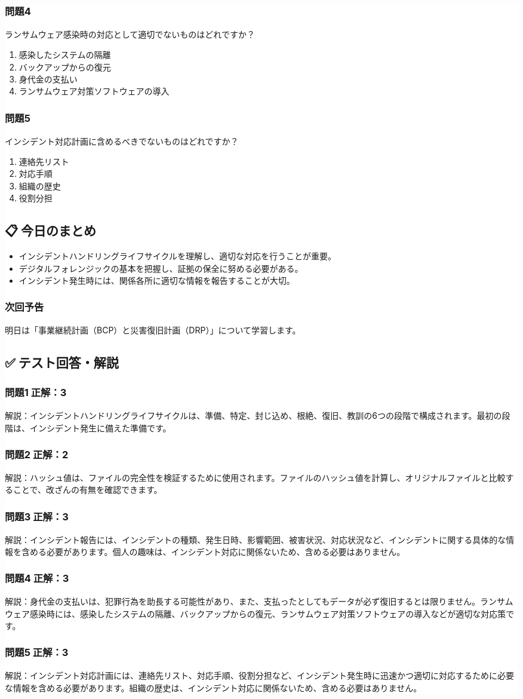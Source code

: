 ### 問題4

ランサムウェア感染時の対応として適切でないものはどれですか？

1. 感染したシステムの隔離
2. バックアップからの復元
3. 身代金の支払い
4. ランサムウェア対策ソフトウェアの導入

### 問題5

インシデント対応計画に含めるべきでないものはどれですか？

1. 連絡先リスト
2. 対応手順
3. 組織の歴史
4. 役割分担

## 📋 今日のまとめ

* インシデントハンドリングライフサイクルを理解し、適切な対応を行うことが重要。
* デジタルフォレンジックの基本を把握し、証拠の保全に努める必要がある。
* インシデント発生時には、関係各所に適切な情報を報告することが大切。

### 次回予告

明日は「事業継続計画（BCP）と災害復旧計画（DRP）」について学習します。

## ✅ テスト回答・解説

### 問題1 正解：3

解説：インシデントハンドリングライフサイクルは、準備、特定、封じ込め、根絶、復旧、教訓の6つの段階で構成されます。最初の段階は、インシデント発生に備えた準備です。

### 問題2 正解：2

解説：ハッシュ値は、ファイルの完全性を検証するために使用されます。ファイルのハッシュ値を計算し、オリジナルファイルと比較することで、改ざんの有無を確認できます。

### 問題3 正解：3

解説：インシデント報告には、インシデントの種類、発生日時、影響範囲、被害状況、対応状況など、インシデントに関する具体的な情報を含める必要があります。個人の趣味は、インシデント対応に関係ないため、含める必要はありません。

### 問題4 正解：3

解説：身代金の支払いは、犯罪行為を助長する可能性があり、また、支払ったとしてもデータが必ず復旧するとは限りません。ランサムウェア感染時には、感染したシステムの隔離、バックアップからの復元、ランサムウェア対策ソフトウェアの導入などが適切な対応策です。

### 問題5 正解：3

解説：インシデント対応計画には、連絡先リスト、対応手順、役割分担など、インシデント発生時に迅速かつ適切に対応するために必要な情報を含める必要があります。組織の歴史は、インシデント対応に関係ないため、含める必要はありません。
